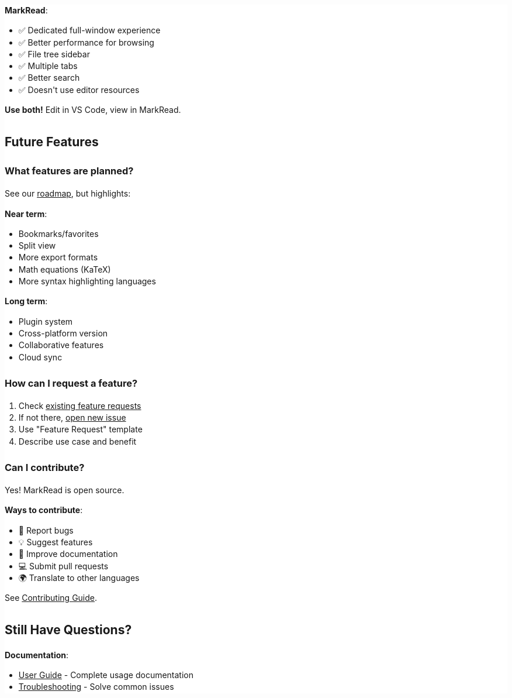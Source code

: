 **MarkRead**:
- ✅ Dedicated full-window experience
- ✅ Better performance for browsing
- ✅ File tree sidebar
- ✅ Multiple tabs
- ✅ Better search
- ✅ Doesn't use editor resources

**Use both!** Edit in VS Code, view in MarkRead.

## Future Features

### What features are planned?

See our [roadmap](https://github.com/schalkje/markread/projects/1), but highlights:

**Near term**:
- Bookmarks/favorites
- Split view
- More export formats
- Math equations (KaTeX)
- More syntax highlighting languages

**Long term**:
- Plugin system
- Cross-platform version
- Collaborative features
- Cloud sync

### How can I request a feature?

1. Check [existing feature requests](https://github.com/schalkje/markread/issues?q=is%3Aissue+label%3Aenhancement)
2. If not there, [open new issue](https://github.com/schalkje/markread/issues/new)
3. Use "Feature Request" template
4. Describe use case and benefit

### Can I contribute?

Yes! MarkRead is open source.

**Ways to contribute**:
- 🐛 Report bugs
- 💡 Suggest features
- 📝 Improve documentation
- 💻 Submit pull requests
- 🌍 Translate to other languages

See [Contributing Guide](../developer/contributing.md).

## Still Have Questions?

**Documentation**:
- [User Guide](.) - Complete usage documentation
- [Troubleshooting](troubleshooting.md) - Solve common issues

